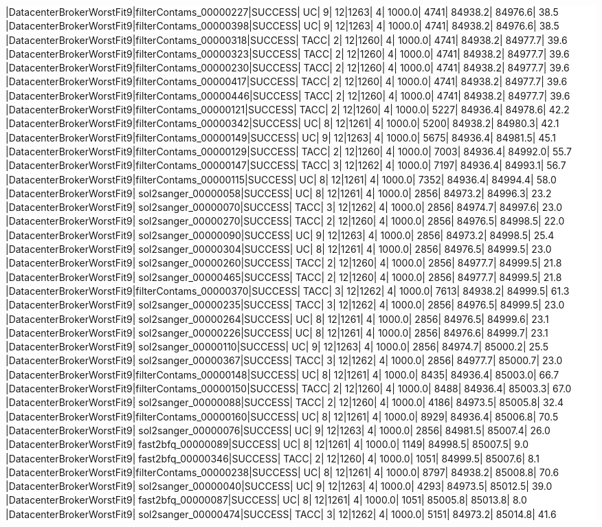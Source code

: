 |DatacenterBrokerWorstFit9|filterContams_00000227|SUCCESS|    UC|   9|       12|1263|        4|    1000.0|       4741|  84938.2|   84976.6|    38.5
|DatacenterBrokerWorstFit9|filterContams_00000398|SUCCESS|    UC|   9|       12|1263|        4|    1000.0|       4741|  84938.2|   84976.6|    38.5
|DatacenterBrokerWorstFit9|filterContams_00000318|SUCCESS|  TACC|   2|       12|1260|        4|    1000.0|       4741|  84938.2|   84977.7|    39.6
|DatacenterBrokerWorstFit9|filterContams_00000323|SUCCESS|  TACC|   2|       12|1260|        4|    1000.0|       4741|  84938.2|   84977.7|    39.6
|DatacenterBrokerWorstFit9|filterContams_00000230|SUCCESS|  TACC|   2|       12|1260|        4|    1000.0|       4741|  84938.2|   84977.7|    39.6
|DatacenterBrokerWorstFit9|filterContams_00000417|SUCCESS|  TACC|   2|       12|1260|        4|    1000.0|       4741|  84938.2|   84977.7|    39.6
|DatacenterBrokerWorstFit9|filterContams_00000446|SUCCESS|  TACC|   2|       12|1260|        4|    1000.0|       4741|  84938.2|   84977.7|    39.6
|DatacenterBrokerWorstFit9|filterContams_00000121|SUCCESS|  TACC|   2|       12|1260|        4|    1000.0|       5227|  84936.4|   84978.6|    42.2
|DatacenterBrokerWorstFit9|filterContams_00000342|SUCCESS|    UC|   8|       12|1261|        4|    1000.0|       5200|  84938.2|   84980.3|    42.1
|DatacenterBrokerWorstFit9|filterContams_00000149|SUCCESS|    UC|   9|       12|1263|        4|    1000.0|       5675|  84936.4|   84981.5|    45.1
|DatacenterBrokerWorstFit9|filterContams_00000129|SUCCESS|  TACC|   2|       12|1260|        4|    1000.0|       7003|  84936.4|   84992.0|    55.7
|DatacenterBrokerWorstFit9|filterContams_00000147|SUCCESS|  TACC|   3|       12|1262|        4|    1000.0|       7197|  84936.4|   84993.1|    56.7
|DatacenterBrokerWorstFit9|filterContams_00000115|SUCCESS|    UC|   8|       12|1261|        4|    1000.0|       7352|  84936.4|   84994.4|    58.0
|DatacenterBrokerWorstFit9|   sol2sanger_00000058|SUCCESS|    UC|   8|       12|1261|        4|    1000.0|       2856|  84973.2|   84996.3|    23.2
|DatacenterBrokerWorstFit9|   sol2sanger_00000070|SUCCESS|  TACC|   3|       12|1262|        4|    1000.0|       2856|  84974.7|   84997.6|    23.0
|DatacenterBrokerWorstFit9|   sol2sanger_00000270|SUCCESS|  TACC|   2|       12|1260|        4|    1000.0|       2856|  84976.5|   84998.5|    22.0
|DatacenterBrokerWorstFit9|   sol2sanger_00000090|SUCCESS|    UC|   9|       12|1263|        4|    1000.0|       2856|  84973.2|   84998.5|    25.4
|DatacenterBrokerWorstFit9|   sol2sanger_00000304|SUCCESS|    UC|   8|       12|1261|        4|    1000.0|       2856|  84976.5|   84999.5|    23.0
|DatacenterBrokerWorstFit9|   sol2sanger_00000260|SUCCESS|  TACC|   2|       12|1260|        4|    1000.0|       2856|  84977.7|   84999.5|    21.8
|DatacenterBrokerWorstFit9|   sol2sanger_00000465|SUCCESS|  TACC|   2|       12|1260|        4|    1000.0|       2856|  84977.7|   84999.5|    21.8
|DatacenterBrokerWorstFit9|filterContams_00000370|SUCCESS|  TACC|   3|       12|1262|        4|    1000.0|       7613|  84938.2|   84999.5|    61.3
|DatacenterBrokerWorstFit9|   sol2sanger_00000235|SUCCESS|  TACC|   3|       12|1262|        4|    1000.0|       2856|  84976.5|   84999.5|    23.0
|DatacenterBrokerWorstFit9|   sol2sanger_00000264|SUCCESS|    UC|   8|       12|1261|        4|    1000.0|       2856|  84976.5|   84999.6|    23.1
|DatacenterBrokerWorstFit9|   sol2sanger_00000226|SUCCESS|    UC|   8|       12|1261|        4|    1000.0|       2856|  84976.6|   84999.7|    23.1
|DatacenterBrokerWorstFit9|   sol2sanger_00000110|SUCCESS|    UC|   9|       12|1263|        4|    1000.0|       2856|  84974.7|   85000.2|    25.5
|DatacenterBrokerWorstFit9|   sol2sanger_00000367|SUCCESS|  TACC|   3|       12|1262|        4|    1000.0|       2856|  84977.7|   85000.7|    23.0
|DatacenterBrokerWorstFit9|filterContams_00000148|SUCCESS|    UC|   8|       12|1261|        4|    1000.0|       8435|  84936.4|   85003.0|    66.7
|DatacenterBrokerWorstFit9|filterContams_00000150|SUCCESS|  TACC|   2|       12|1260|        4|    1000.0|       8488|  84936.4|   85003.3|    67.0
|DatacenterBrokerWorstFit9|   sol2sanger_00000088|SUCCESS|  TACC|   2|       12|1260|        4|    1000.0|       4186|  84973.5|   85005.8|    32.4
|DatacenterBrokerWorstFit9|filterContams_00000160|SUCCESS|    UC|   8|       12|1261|        4|    1000.0|       8929|  84936.4|   85006.8|    70.5
|DatacenterBrokerWorstFit9|   sol2sanger_00000076|SUCCESS|    UC|   9|       12|1263|        4|    1000.0|       2856|  84981.5|   85007.4|    26.0
|DatacenterBrokerWorstFit9|     fast2bfq_00000089|SUCCESS|    UC|   8|       12|1261|        4|    1000.0|       1149|  84998.5|   85007.5|     9.0
|DatacenterBrokerWorstFit9|     fast2bfq_00000346|SUCCESS|  TACC|   2|       12|1260|        4|    1000.0|       1051|  84999.5|   85007.6|     8.1
|DatacenterBrokerWorstFit9|filterContams_00000238|SUCCESS|    UC|   8|       12|1261|        4|    1000.0|       8797|  84938.2|   85008.8|    70.6
|DatacenterBrokerWorstFit9|   sol2sanger_00000040|SUCCESS|    UC|   9|       12|1263|        4|    1000.0|       4293|  84973.5|   85012.5|    39.0
|DatacenterBrokerWorstFit9|     fast2bfq_00000087|SUCCESS|    UC|   8|       12|1261|        4|    1000.0|       1051|  85005.8|   85013.8|     8.0
|DatacenterBrokerWorstFit9|   sol2sanger_00000474|SUCCESS|  TACC|   3|       12|1262|        4|    1000.0|       5151|  84973.2|   85014.8|    41.6